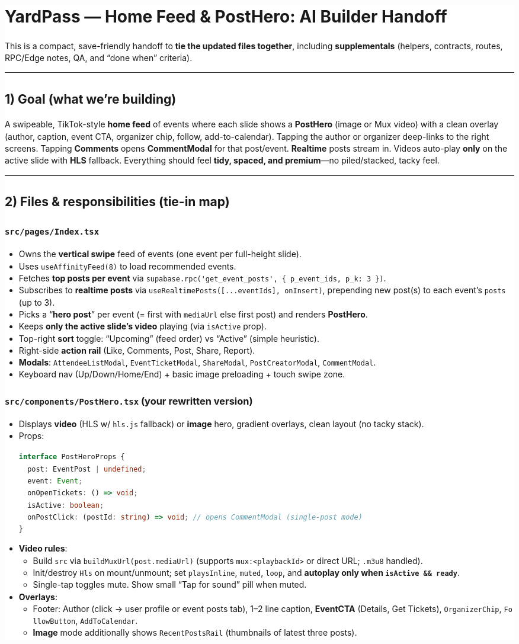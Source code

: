 
# YardPass — Home Feed & PostHero: AI Builder Handoff

This is a compact, save-friendly handoff to **tie the updated files together**, including **supplementals** (helpers, contracts, routes, RPC/Edge notes, QA, and “done when” criteria).

---

## 1) Goal (what we’re building)
A swipeable, TikTok-style **home feed** of events where each slide shows a **PostHero** (image or Mux video) with a clean overlay (author, caption, event CTA, organizer chip, follow, add-to-calendar). Tapping the author or organizer deep-links to the right screens. Tapping **Comments** opens **CommentModal** for that post/event. **Realtime** posts stream in. Videos auto-play **only** on the active slide with **HLS** fallback. Everything should feel **tidy, spaced, and premium**—no piled/stacked, tacky feel.

---

## 2) Files & responsibilities (tie-in map)

### `src/pages/Index.tsx`
- Owns the **vertical swipe** feed of events (one event per full-height slide).
- Uses `useAffinityFeed(8)` to load recommended events.
- Fetches **top posts per event** via `supabase.rpc('get_event_posts', { p_event_ids, p_k: 3 })`.
- Subscribes to **realtime posts** via `useRealtimePosts([...eventIds], onInsert)`, prepending new post(s) to each event’s `posts` (up to 3).
- Picks a “**hero post**” per event (= first with `mediaUrl` else first post) and renders **PostHero**.
- Keeps **only the active slide’s video** playing (via `isActive` prop).
- Top-right **sort** toggle: “Upcoming” (feed order) vs “Active” (simple heuristic).
- Right-side **action rail** (Like, Comments, Post, Share, Report).
- **Modals**: `AttendeeListModal`, `EventTicketModal`, `ShareModal`, `PostCreatorModal`, `CommentModal`.
- Keyboard nav (Up/Down/Home/End) + basic image preloading + touch swipe zone.

### `src/components/PostHero.tsx` (your rewritten version)
- Displays **video** (HLS w/ `hls.js` fallback) or **image** hero, gradient overlays, clean layout (no tacky stack).
- Props:
  ```ts
  interface PostHeroProps {
    post: EventPost | undefined;
    event: Event;
    onOpenTickets: () => void;
    isActive: boolean;
    onPostClick: (postId: string) => void; // opens CommentModal (single-post mode)
  }
  ```
- **Video rules**:
  - Build `src` via `buildMuxUrl(post.mediaUrl)` (supports `mux:<playbackId>` or direct URL; `.m3u8` handled).
  - Init/destroy `Hls` on mount/unmount; set `playsInline`, `muted`, `loop`, and **autoplay only when `isActive && ready`**.
  - Single-tap toggles mute. Show small “Tap for sound” pill when muted.
- **Overlays**:
  - Footer: Author (click → user profile or event posts tab), 1–2 line caption, **EventCTA** (Details, Get Tickets), `OrganizerChip`, `FollowButton`, `AddToCalendar`.
  - **Image** mode additionally shows `RecentPostsRail` (thumbnails of latest three posts).
